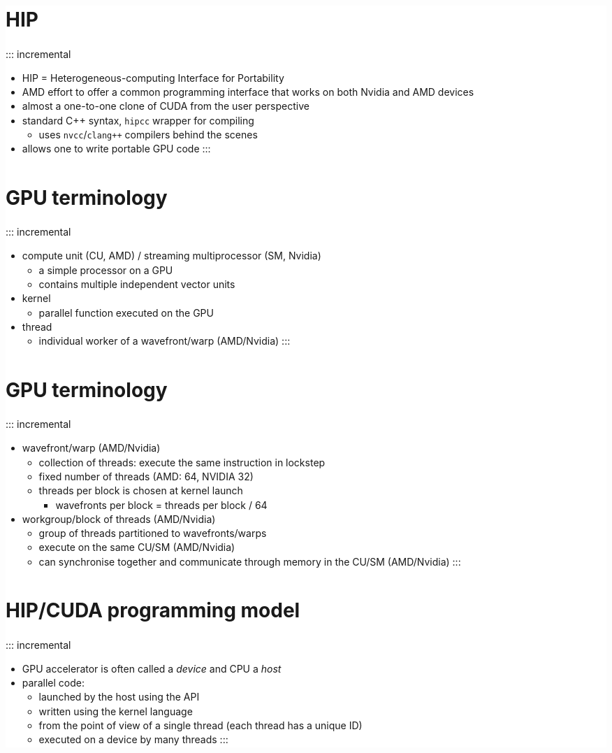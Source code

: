 # HIP

::: incremental
- HIP = Heterogeneous-computing Interface for Portability
- AMD effort to offer a common programming interface that works on both
      Nvidia and AMD devices
- almost a one-to-one clone of CUDA from the user perspective
- standard C++ syntax, `hipcc` wrapper for compiling
    - uses `nvcc`/`clang++` compilers behind the scenes
- allows one to write portable GPU code
:::

# GPU terminology

::: incremental
- compute unit (CU, AMD) / streaming multiprocessor (SM, Nvidia)
    - a simple processor on a GPU
    - contains multiple independent vector units
- kernel
    - parallel function executed on the GPU
- thread
    - individual worker of a wavefront/warp (AMD/Nvidia)
:::

# GPU terminology

::: incremental
- wavefront/warp (AMD/Nvidia)
    - collection of threads: execute the same instruction in lockstep
    - fixed number of threads (AMD: 64, NVIDIA 32)
    - threads per block is chosen at kernel launch
        - wavefronts per block = threads per block / 64
- workgroup/block of threads (AMD/Nvidia)
    - group of threads partitioned to wavefronts/warps
    - execute on the same CU/SM (AMD/Nvidia)
    - can synchronise together and communicate through memory in the CU/SM (AMD/Nvidia)
:::

# HIP/CUDA programming model

::: incremental
- GPU accelerator is often called a *device* and CPU a *host*
- parallel code:
    - launched by the host using the API
    - written using the kernel language
    - from the point of view of a single thread (each thread has a unique ID)
    - executed on a device by many threads
:::
